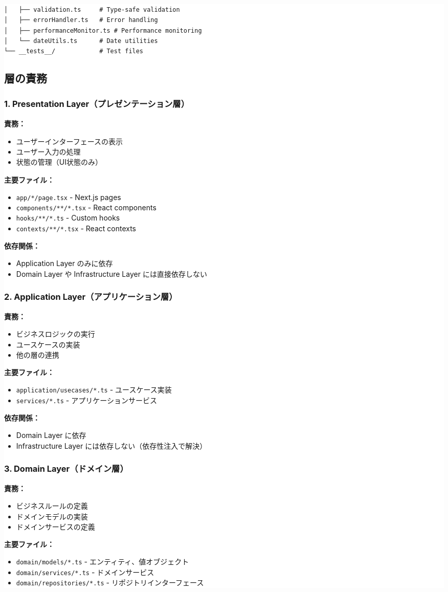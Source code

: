```
│   ├── validation.ts     # Type-safe validation
│   ├── errorHandler.ts   # Error handling
│   ├── performanceMonitor.ts # Performance monitoring
│   └── dateUtils.ts      # Date utilities
└── __tests__/            # Test files
```

## 層の責務

### 1. Presentation Layer（プレゼンテーション層）

**責務：**
- ユーザーインターフェースの表示
- ユーザー入力の処理
- 状態の管理（UI状態のみ）

**主要ファイル：**
- `app/*/page.tsx` - Next.js pages
- `components/**/*.tsx` - React components
- `hooks/**/*.ts` - Custom hooks
- `contexts/**/*.tsx` - React contexts

**依存関係：**
- Application Layer のみに依存
- Domain Layer や Infrastructure Layer には直接依存しない

### 2. Application Layer（アプリケーション層）

**責務：**
- ビジネスロジックの実行
- ユースケースの実装
- 他の層の連携

**主要ファイル：**
- `application/usecases/*.ts` - ユースケース実装
- `services/*.ts` - アプリケーションサービス

**依存関係：**
- Domain Layer に依存
- Infrastructure Layer には依存しない（依存性注入で解決）

### 3. Domain Layer（ドメイン層）

**責務：**
- ビジネスルールの定義
- ドメインモデルの実装
- ドメインサービスの定義

**主要ファイル：**
- `domain/models/*.ts` - エンティティ、値オブジェクト
- `domain/services/*.ts` - ドメインサービス
- `domain/repositories/*.ts` - リポジトリインターフェース
